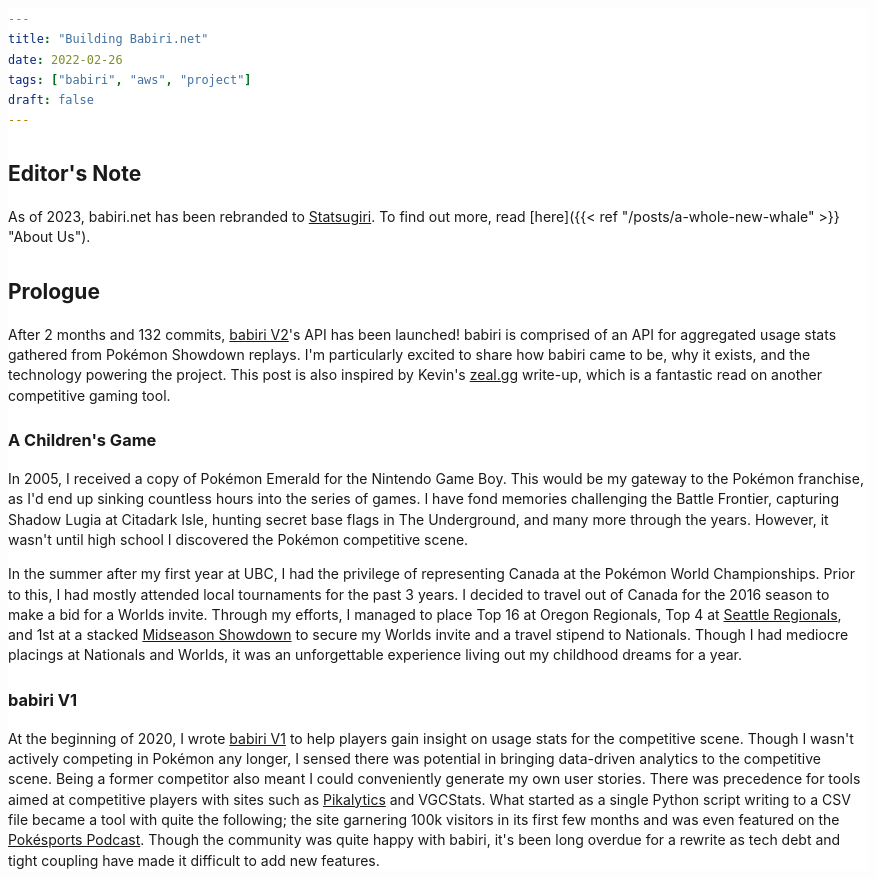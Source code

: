 ```yaml
---
title: "Building Babiri.net"
date: 2022-02-26
tags: ["babiri", "aws", "project"]
draft: false
---
```


## Editor's Note

As of 2023, babiri.net has been rebranded to [Statsugiri](https://github.com/StatsugiriGG/Statsugiri). To find out more, read [here]({{< ref "/posts/a-whole-new-whale" >}} "About Us").

## Prologue

After 2 months and 132 commits, [babiri V2](https://github.com/kelvinkoon/babiri_v2)'s API has been launched! babiri is comprised of an API for aggregated usage stats gathered from Pokémon Showdown replays. I'm particularly excited to share how babiri came to be, why it exists, and the technology powering the project. This post is also inspired by Kevin's [zeal.gg](https://kevinyap.ca/2020/03/architecting-zeal-gg/) write-up, which is a fantastic read on another competitive gaming tool.

### A Children's Game

In 2005, I received a copy of Pokémon Emerald for the Nintendo Game Boy. This would be my gateway to the Pokémon franchise, as I'd end up sinking countless hours into the series of games. I have fond memories challenging the Battle Frontier, capturing Shadow Lugia at Citadark Isle, hunting secret base flags in The Underground, and many more through the years. However, it wasn't until high school I discovered the Pokémon competitive scene.

In the summer after my first year at UBC, I had the privilege of representing Canada at the Pokémon World Championships. Prior to this, I had mostly attended local tournaments for the past 3 years. I decided to travel out of Canada for the 2016 season to make a bid for a Worlds invite. Through my efforts, I managed to place Top 16 at Oregon Regionals, Top 4 at [Seattle Regionals](https://www.pokemon.com/us/play-pokemon/spring-regional-championships-2016/teams/washington-masters/#team-kelvin-koon-masters-division-semi-finalist), and 1st at a stacked [Midseason Showdown](https://www.youtube.com/watch?v=tWtzO6odj-o) to secure my Worlds invite and a travel stipend to Nationals. Though I had mediocre placings at Nationals and Worlds, it was an unforgettable experience living out my childhood dreams for a year.

### babiri V1

At the beginning of 2020, I wrote [babiri V1](https://github.com/kelvinkoon/babiri_v1) to help players gain insight on usage stats for the competitive scene. Though I wasn't actively competing in Pokémon any longer, I sensed there was potential in bringing data-driven analytics to the competitive scene. Being a former competitor also meant I could conveniently generate my own user stories. There was precedence for tools aimed at competitive players with sites such as [Pikalytics](https://www.pikalytics.com/) and VGCStats. What started as a single Python script writing to a CSV file became a tool with quite the following; the site garnering 100k visitors in its first few months and was even featured on the [Pokésports Podcast](https://www.youtube.com/watch?v=ZYbqsDLq994). Though the community was quite happy with babiri, it's been long overdue for a rewrite as tech debt and tight coupling have made it difficult to add new features.
